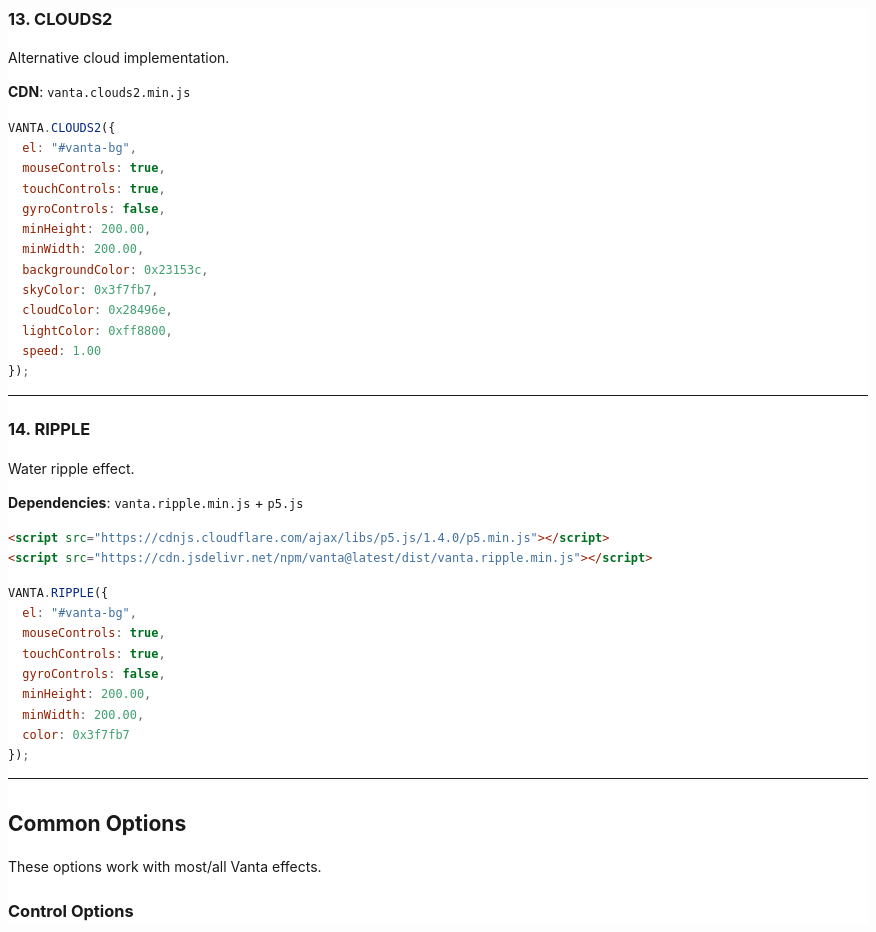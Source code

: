 
### 13. CLOUDS2

Alternative cloud implementation.

**CDN**: `vanta.clouds2.min.js`

```javascript
VANTA.CLOUDS2({
  el: "#vanta-bg",
  mouseControls: true,
  touchControls: true,
  gyroControls: false,
  minHeight: 200.00,
  minWidth: 200.00,
  backgroundColor: 0x23153c,
  skyColor: 0x3f7fb7,
  cloudColor: 0x28496e,
  lightColor: 0xff8800,
  speed: 1.00
});
```

---

### 14. RIPPLE

Water ripple effect.

**Dependencies**: `vanta.ripple.min.js` + `p5.js`

```html
<script src="https://cdnjs.cloudflare.com/ajax/libs/p5.js/1.4.0/p5.min.js"></script>
<script src="https://cdn.jsdelivr.net/npm/vanta@latest/dist/vanta.ripple.min.js"></script>
```

```javascript
VANTA.RIPPLE({
  el: "#vanta-bg",
  mouseControls: true,
  touchControls: true,
  gyroControls: false,
  minHeight: 200.00,
  minWidth: 200.00,
  color: 0x3f7fb7
});
```

---

## Common Options

These options work with most/all Vanta effects.

### Control Options
